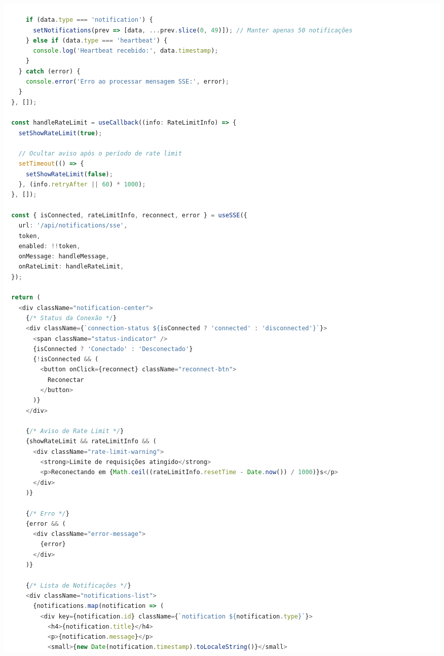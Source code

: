 ```typescript
      
      if (data.type === 'notification') {
        setNotifications(prev => [data, ...prev.slice(0, 49)]); // Manter apenas 50 notificações
      } else if (data.type === 'heartbeat') {
        console.log('Heartbeat recebido:', data.timestamp);
      }
    } catch (error) {
      console.error('Erro ao processar mensagem SSE:', error);
    }
  }, []);

  const handleRateLimit = useCallback((info: RateLimitInfo) => {
    setShowRateLimit(true);
    
    // Ocultar aviso após o período de rate limit
    setTimeout(() => {
      setShowRateLimit(false);
    }, (info.retryAfter || 60) * 1000);
  }, []);

  const { isConnected, rateLimitInfo, reconnect, error } = useSSE({
    url: '/api/notifications/sse',
    token,
    enabled: !!token,
    onMessage: handleMessage,
    onRateLimit: handleRateLimit,
  });

  return (
    <div className="notification-center">
      {/* Status da Conexão */}
      <div className={`connection-status ${isConnected ? 'connected' : 'disconnected'}`}>
        <span className="status-indicator" />
        {isConnected ? 'Conectado' : 'Desconectado'}
        {!isConnected && (
          <button onClick={reconnect} className="reconnect-btn">
            Reconectar
          </button>
        )}
      </div>

      {/* Aviso de Rate Limit */}
      {showRateLimit && rateLimitInfo && (
        <div className="rate-limit-warning">
          <strong>Limite de requisições atingido</strong>
          <p>Reconectando em {Math.ceil((rateLimitInfo.resetTime - Date.now()) / 1000)}s</p>
        </div>
      )}

      {/* Erro */}
      {error && (
        <div className="error-message">
          {error}
        </div>
      )}

      {/* Lista de Notificações */}
      <div className="notifications-list">
        {notifications.map(notification => (
          <div key={notification.id} className={`notification ${notification.type}`}>
            <h4>{notification.title}</h4>
            <p>{notification.message}</p>
            <small>{new Date(notification.timestamp).toLocaleString()}</small>
```